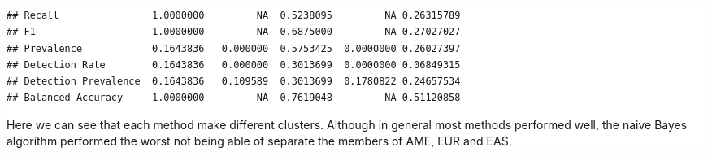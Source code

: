     ## Recall                1.0000000         NA  0.5238095         NA 0.26315789
    ## F1                    1.0000000         NA  0.6875000         NA 0.27027027
    ## Prevalence            0.1643836   0.000000  0.5753425  0.0000000 0.26027397
    ## Detection Rate        0.1643836   0.000000  0.3013699  0.0000000 0.06849315
    ## Detection Prevalence  0.1643836   0.109589  0.3013699  0.1780822 0.24657534
    ## Balanced Accuracy     1.0000000         NA  0.7619048         NA 0.51120858

Here we can see that each method make different clusters. Although in
general most methods performed well, the naive Bayes algorithm performed
the worst not being able of separate the members of AME, EUR and EAS.
